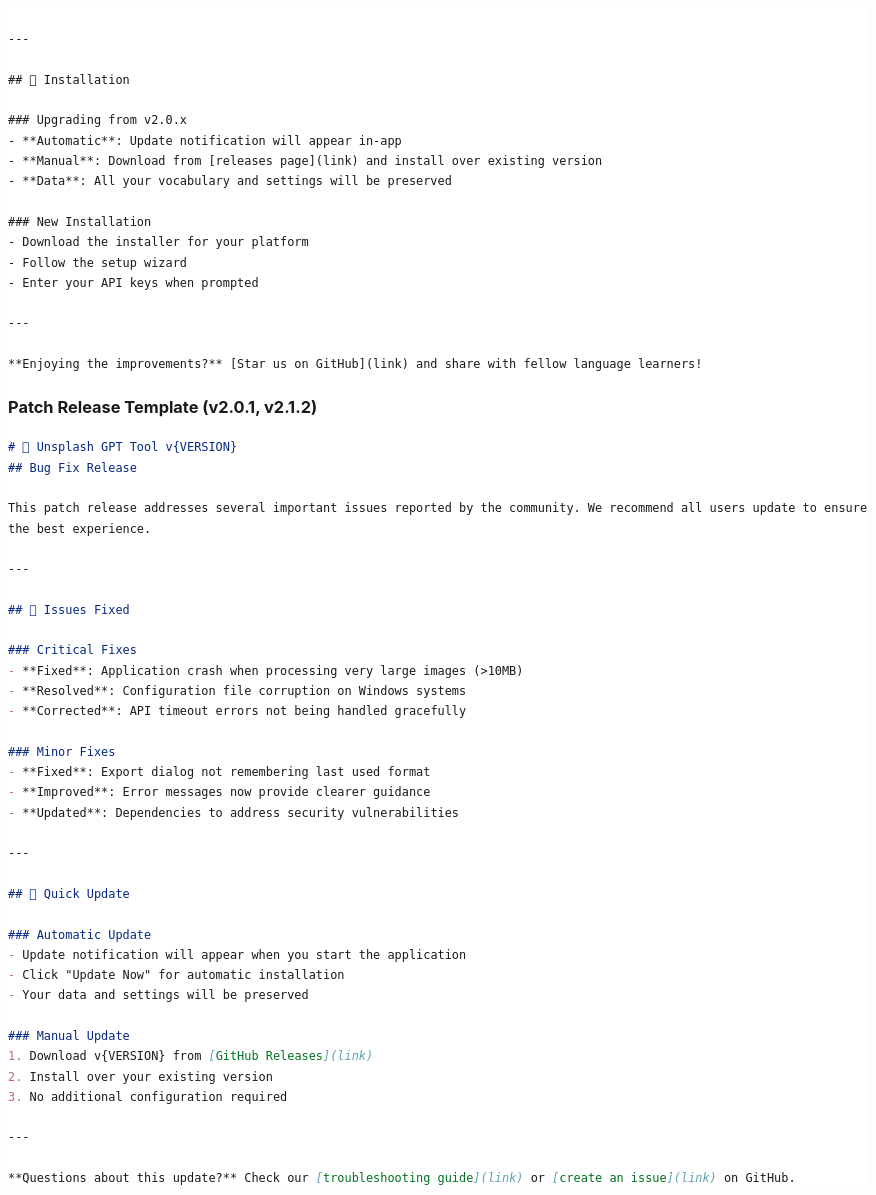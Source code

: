 ```

---

## 📱 Installation

### Upgrading from v2.0.x
- **Automatic**: Update notification will appear in-app
- **Manual**: Download from [releases page](link) and install over existing version
- **Data**: All your vocabulary and settings will be preserved

### New Installation
- Download the installer for your platform
- Follow the setup wizard
- Enter your API keys when prompted

---

**Enjoying the improvements?** [Star us on GitHub](link) and share with fellow language learners!
```

### Patch Release Template (v2.0.1, v2.1.2)

```markdown
# 🔧 Unsplash GPT Tool v{VERSION}
## Bug Fix Release

This patch release addresses several important issues reported by the community. We recommend all users update to ensure the best experience.

---

## 🐛 Issues Fixed

### Critical Fixes
- **Fixed**: Application crash when processing very large images (>10MB)
- **Resolved**: Configuration file corruption on Windows systems
- **Corrected**: API timeout errors not being handled gracefully

### Minor Fixes
- **Fixed**: Export dialog not remembering last used format
- **Improved**: Error messages now provide clearer guidance
- **Updated**: Dependencies to address security vulnerabilities

---

## 📱 Quick Update

### Automatic Update
- Update notification will appear when you start the application
- Click "Update Now" for automatic installation
- Your data and settings will be preserved

### Manual Update
1. Download v{VERSION} from [GitHub Releases](link)
2. Install over your existing version
3. No additional configuration required

---

**Questions about this update?** Check our [troubleshooting guide](link) or [create an issue](link) on GitHub.
```

